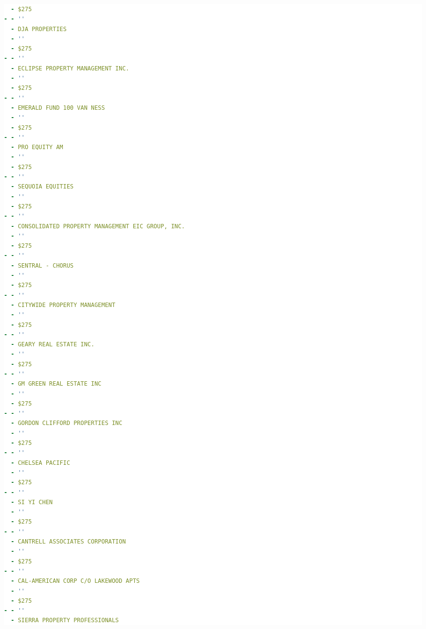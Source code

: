 ```yaml
  - $275
- - ''
  - DJA PROPERTIES
  - ''
  - $275
- - ''
  - ECLIPSE PROPERTY MANAGEMENT INC.
  - ''
  - $275
- - ''
  - EMERALD FUND 100 VAN NESS
  - ''
  - $275
- - ''
  - PRO EQUITY AM
  - ''
  - $275
- - ''
  - SEQUOIA EQUITIES
  - ''
  - $275
- - ''
  - CONSOLIDATED PROPERTY MANAGEMENT EIC GROUP, INC.
  - ''
  - $275
- - ''
  - SENTRAL - CHORUS
  - ''
  - $275
- - ''
  - CITYWIDE PROPERTY MANAGEMENT
  - ''
  - $275
- - ''
  - GEARY REAL ESTATE INC.
  - ''
  - $275
- - ''
  - GM GREEN REAL ESTATE INC
  - ''
  - $275
- - ''
  - GORDON CLIFFORD PROPERTIES INC
  - ''
  - $275
- - ''
  - CHELSEA PACIFIC
  - ''
  - $275
- - ''
  - SI YI CHEN
  - ''
  - $275
- - ''
  - CANTRELL ASSOCIATES CORPORATION
  - ''
  - $275
- - ''
  - CAL-AMERICAN CORP C/O LAKEWOOD APTS
  - ''
  - $275
- - ''
  - SIERRA PROPERTY PROFESSIONALS
```